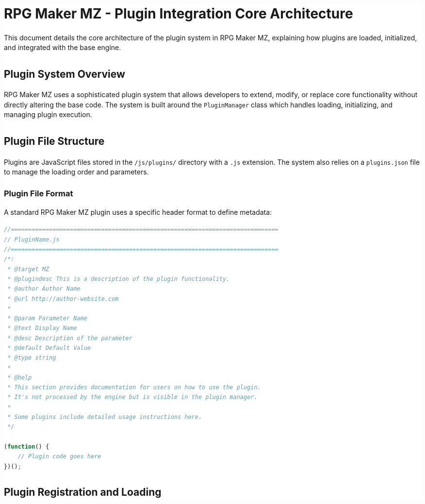 # RPG Maker MZ - Plugin Integration Core Architecture

This document details the core architecture of the plugin system in RPG Maker MZ, explaining how plugins are loaded, initialized, and integrated with the base engine.

## Plugin System Overview

RPG Maker MZ uses a sophisticated plugin system that allows developers to extend, modify, or replace core functionality without directly altering the base code. The system is built around the `PluginManager` class which handles loading, initializing, and managing plugin execution.

## Plugin File Structure

Plugins are JavaScript files stored in the `/js/plugins/` directory with a `.js` extension. The system also relies on a `plugins.json` file to manage the loading order and parameters.

### Plugin File Format

A standard RPG Maker MZ plugin uses a specific header format to define metadata:

```javascript
//=============================================================================
// PluginName.js
//=============================================================================
/*:
 * @target MZ
 * @plugindesc This is a description of the plugin functionality.
 * @author Author Name
 * @url http://author-website.com
 * 
 * @param Parameter Name
 * @text Display Name
 * @desc Description of the parameter
 * @default Default Value
 * @type string
 * 
 * @help
 * This section provides documentation for users on how to use the plugin.
 * It's not processed by the engine but is visible in the plugin manager.
 * 
 * Some plugins include detailed usage instructions here.
 */

(function() {
    // Plugin code goes here
})();
```

## Plugin Registration and Loading
